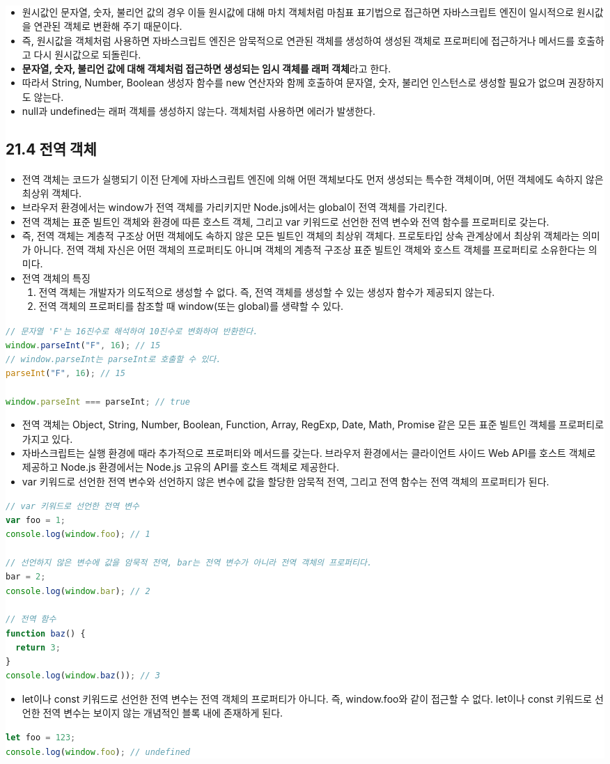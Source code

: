 - 원시값인 문자열, 숫자, 불리언 값의 경우 이들 원시값에 대해 마치 객체처럼 마침표 표기법으로 접근하면 자바스크립트 엔진이 일시적으로 원시값을 연관된 객체로 변환해 주기 때문이다.
- 즉, 원시값을 객체처럼 사용하면 자바스크립트 엔진은 암묵적으로 연관된 객체를 생성하여 생성된 객체로 프로퍼티에 접근하거나 메서드를 호출하고 다시 원시값으로 되돌린다.
- **문자열, 숫자, 불리언 값에 대해 객체처럼 접근하면 생성되는 임시 객체를 래퍼 객체**라고 한다.
- 따라서 String, Number, Boolean 생성자 함수를 new 연산자와 함께 호출하여 문자열, 숫자, 불리언 인스턴스로 생성할 필요가 없으며 권장하지도 않는다.
- null과 undefined는 래퍼 객체를 생성하지 않는다. 객체처럼 사용하면 에러가 발생한다.

## 21.4 전역 객체

- 전역 객체는 코드가 실행되기 이전 단계에 자바스크립트 엔진에 의해 어떤 객체보다도 먼저 생성되는 특수한 객체이며, 어떤 객체에도 속하지 않은 최상위 객체다.
- 브라우저 환경에서는 window가 전역 객체를 가리키지만 Node.js에서는 global이 전역 객체를 가리킨다.
- 전역 객체는 표준 빌트인 객체와 환경에 따른 호스트 객체, 그리고 var 키워드로 선언한 전역 변수와 전역 함수를 프로퍼티로 갖는다.
- 즉, 전역 객체는 계층적 구조상 어떤 객체에도 속하지 않은 모든 빌트인 객체의 최상위 객체다. 프로토타입 상속 관계상에서 최상위 객체라는 의미가 아니다. 전역 객체 자신은 어떤 객체의 프로퍼티도 아니며 객체의 계층적 구조상 표준 빌트인 객체와 호스트 객체를 프로퍼티로 소유한다는 의미다.
- 전역 객체의 특징
  1. 전역 객체는 개발자가 의도적으로 생성할 수 없다. 즉, 전역 객체를 생성할 수 있는 생성자 함수가 제공되지 않는다.
  2. 전역 객체의 프로퍼티를 참조할 때 window(또는 global)를 생략할 수 있다.

```js
// 문자열 'F'는 16진수로 해석하여 10진수로 변화하여 반환한다.
window.parseInt("F", 16); // 15
// window.parseInt는 parseInt로 호출할 수 있다.
parseInt("F", 16); // 15

window.parseInt === parseInt; // true
```

- 전역 객체는 Object, String, Number, Boolean, Function, Array, RegExp, Date, Math, Promise 같은 모든 표준 빌트인 객체를 프로퍼티로 가지고 있다.
- 자바스크립트는 실행 환경에 때라 추가적으로 프로퍼티와 메서드를 갖는다. 브라우저 환경에서는 클라이언트 사이드 Web API를 호스트 객체로 제공하고 Node.js 환경에서는 Node.js 고유의 API를 호스트 객체로 제공한다.
- var 키워드로 선언한 전역 변수와 선언하지 않은 변수에 값을 할당한 암묵적 전역, 그리고 전역 함수는 전역 객체의 프로퍼티가 된다.

```js
// var 키워드로 선언한 전역 변수
var foo = 1;
console.log(window.foo); // 1

// 선언하지 않은 변수에 값을 암묵적 전역, bar는 전역 변수가 아니라 전역 객체의 프로퍼티다.
bar = 2;
console.log(window.bar); // 2

// 전역 함수
function baz() {
  return 3;
}
console.log(window.baz()); // 3
```

- let이나 const 키워드로 선언한 전역 변수는 전역 객체의 프로퍼티가 아니다. 즉, window.foo와 같이 접근할 수 없다. let이나 const 키워드로 선언한 전역 변수는 보이지 않는 개념적인 블록 내에 존재하게 된다.

```js
let foo = 123;
console.log(window.foo); // undefined
```
